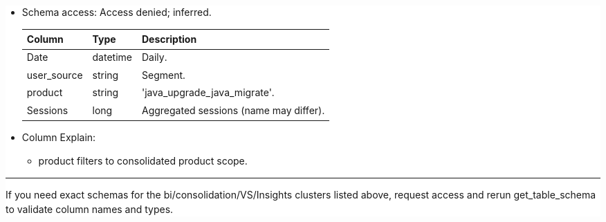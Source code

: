 - Schema access: Access denied; inferred.

  | Column      | Type     | Description |
  |-------------|----------|-------------|
  | Date        | datetime | Daily. |
  | user_source | string   | Segment. |
  | product     | string   | 'java_upgrade_java_migrate'. |
  | Sessions    | long     | Aggregated sessions (name may differ). |

- Column Explain:
  - product filters to consolidated product scope.

---

If you need exact schemas for the bi/consolidation/VS/Insights clusters listed above, request access and rerun get_table_schema to validate column names and types.